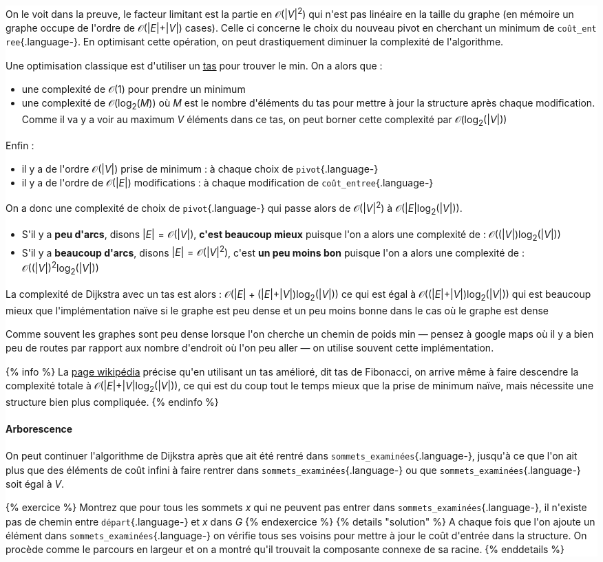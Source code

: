 On le voit dans la preuve, le facteur limitant est la partie en $\mathcal{O}(\vert V \vert^2)$ qui n'est pas linéaire en la taille du graphe (en mémoire un graphe occupe de l'ordre de $\mathcal{O}(\vert E \vert + \vert V \vert)$ cases). Celle ci concerne le choix du nouveau pivot en cherchant un minimum de `coût_entree`{.language-}. En optimisant cette opération, on peut drastiquement diminuer la complexité de l'algorithme.

Une optimisation classique est d'utiliser un [tas](https://fr.wikipedia.org/wiki/Tas_(informatique)) pour trouver le min. On a alors que :

* une complexité de $\mathcal{O}(1)$  pour prendre un minimum
* une complexité de $\mathcal{O}(\log_2(M))$ où $M$ est le nombre d'éléments du tas pour mettre à jour la structure après chaque modification. Comme il va y a voir au maximum $V$ éléments dans ce tas, on peut borner cette complexité par $\mathcal{O}(\log_2(\vert V \vert))$

Enfin :

* il y a de l'ordre $\mathcal{O}(\vert V \vert)$ prise de minimum  : à chaque choix de `pivot`{.language-}
* il y a de l'ordre de $\mathcal{O}(\vert E \vert)$ modifications : à chaque modification de `coût_entree`{.language-}

On a donc une complexité de choix de `pivot`{.language-} qui passe alors de $\mathcal{O}(\vert V \vert^2)$ à $\mathcal{O}(\vert E \vert \log_2(\vert V \vert))$.

* S'il y a **peu d'arcs**, disons $\vert E \vert = \mathcal{O}(\vert V \vert)$, **c'est beaucoup mieux** puisque l'on a alors une complexité de : $\mathcal{O}((\vert V \vert)\log_2(\vert V \vert))$
* S'il y a **beaucoup d'arcs**, disons $\vert E \vert = \mathcal{O}(\vert V \vert^2)$, c'est **un peu moins bon**  puisque l'on a alors une complexité de : $\mathcal{O}((\vert V \vert)^2\log_2(\vert V \vert))$

La complexité de Dijkstra avec un tas est alors : $\mathcal{O}(\vert E \vert + (\vert E \vert + \vert V \vert)\log_2(\vert V \vert))$ ce qui est égal à $\mathcal{O}((\vert E \vert + \vert V \vert)\log_2(\vert V \vert))$ qui est beaucoup mieux que l'implémentation naïve si le graphe est peu dense et un peu moins bonne dans le cas où le graphe est dense

Comme souvent les graphes sont peu dense lorsque l'on cherche un chemin de poids min — pensez à google maps où il y a bien peu de routes par rapport aux nombre d'endroit où l'on peu aller — on utilise souvent cette implémentation.

{% info %}
La [page wikipédia](https://fr.wikipedia.org/wiki/Algorithme_de_Dijkstra#Complexit%C3%A9_de_l'algorithme) précise qu'en utilisant un tas amélioré, dit tas de Fibonacci, on arrive même à faire descendre la complexité totale à $\mathcal{O}(\vert E \vert + \vert V \vert\log_2(\vert V \vert))$, ce qui est du coup tout le temps mieux que la prise de minimum naïve, mais nécessite une structure bien plus compliquée.
{% endinfo %}

#### <span id="arborescence"></span> Arborescence

On peut continuer l'algorithme de Dijkstra après que  ait été rentré dans `sommets_examinées`{.language-}, jusqu'à ce que l'on ait plus que des éléments de coût infini à faire rentrer dans `sommets_examinées`{.language-} ou que `sommets_examinées`{.language-} soit égal à $V$.

{% exercice %}
Montrez que pour tous les sommets $x$ qui ne peuvent pas entrer dans `sommets_examinées`{.language-}, il n'existe pas de chemin entre `départ`{.language-} et $x$ dans $G$
{% endexercice %}
<span id="preuve-Dijkstra-arborescence"></span>
{% details "solution" %}
A chaque fois que l'on ajoute un élément dans `sommets_examinées`{.language-} on vérifie tous ses voisins pour mettre à jour le coût d'entrée dans la structure. On procède comme le parcours en largeur et on a montré qu'il trouvait la composante connexe de sa racine.
{% enddetails %}
